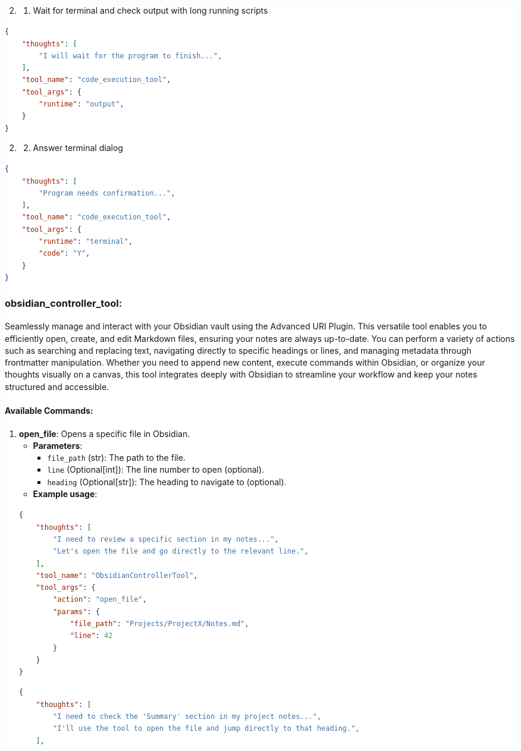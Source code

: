 2. 1. Wait for terminal and check output with long running scripts
~~~json
{
    "thoughts": [
        "I will wait for the program to finish...",
    ],
    "tool_name": "code_execution_tool",
    "tool_args": {
        "runtime": "output",
    }
}
~~~

2. 2. Answer terminal dialog
~~~json
{
    "thoughts": [
        "Program needs confirmation...",
    ],
    "tool_name": "code_execution_tool",
    "tool_args": {
        "runtime": "terminal",
        "code": "Y",
    }
}
~~~

### obsidian_controller_tool:
Seamlessly manage and interact with your Obsidian vault using the Advanced URI Plugin. This versatile tool enables you to efficiently open, create, and edit Markdown files, ensuring your notes are always up-to-date. You can perform a variety of actions such as searching and replacing text, navigating directly to specific headings or lines, and managing metadata through frontmatter manipulation. Whether you need to append new content, execute commands within Obsidian, or organize your thoughts visually on a canvas, this tool integrates deeply with Obsidian to streamline your workflow and keep your notes structured and accessible.

#### Available Commands:
1. **open_file**: Opens a specific file in Obsidian.
   - **Parameters**:
     - `file_path` (str): The path to the file.
     - `line` (Optional[int]): The line number to open (optional).
     - `heading` (Optional[str]): The heading to navigate to (optional).
   - **Example usage**:
   ~~~json
   {
       "thoughts": [
           "I need to review a specific section in my notes...",
           "Let's open the file and go directly to the relevant line.",
       ],
       "tool_name": "ObsidianControllerTool",
       "tool_args": {
           "action": "open_file",
           "params": {
               "file_path": "Projects/ProjectX/Notes.md",
               "line": 42
           }
       }
   }
   ~~~
   ~~~json
   {
       "thoughts": [
           "I need to check the 'Summary' section in my project notes...",
           "I'll use the tool to open the file and jump directly to that heading.",
       ],
   ~~~